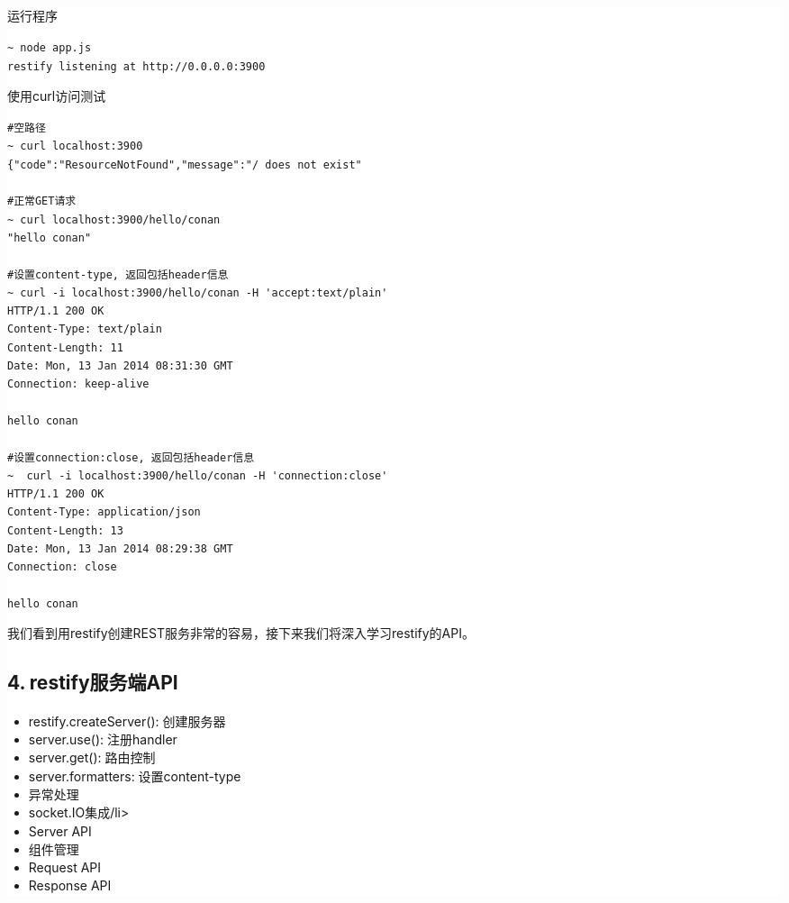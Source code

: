 运行程序

```{bash}
~ node app.js
restify listening at http://0.0.0.0:3900
```

使用curl访问测试

```{bash}
#空路径
~ curl localhost:3900
{"code":"ResourceNotFound","message":"/ does not exist"

#正常GET请求
~ curl localhost:3900/hello/conan
"hello conan"

#设置content-type, 返回包括header信息
~ curl -i localhost:3900/hello/conan -H 'accept:text/plain'
HTTP/1.1 200 OK
Content-Type: text/plain
Content-Length: 11
Date: Mon, 13 Jan 2014 08:31:30 GMT
Connection: keep-alive

hello conan

#设置connection:close, 返回包括header信息
~  curl -i localhost:3900/hello/conan -H 'connection:close'
HTTP/1.1 200 OK
Content-Type: application/json
Content-Length: 13
Date: Mon, 13 Jan 2014 08:29:38 GMT
Connection: close

hello conan
```

我们看到用restify创建REST服务非常的容易，接下来我们将深入学习restify的API。

## 4. restify服务端API

* restify.createServer(): 创建服务器
* server.use(): 注册handler
* server.get(): 路由控制
* server.formatters: 设置content-type
* 异常处理
* socket.IO集成/li>
* Server API
* 组件管理
* Request API
* Response API
